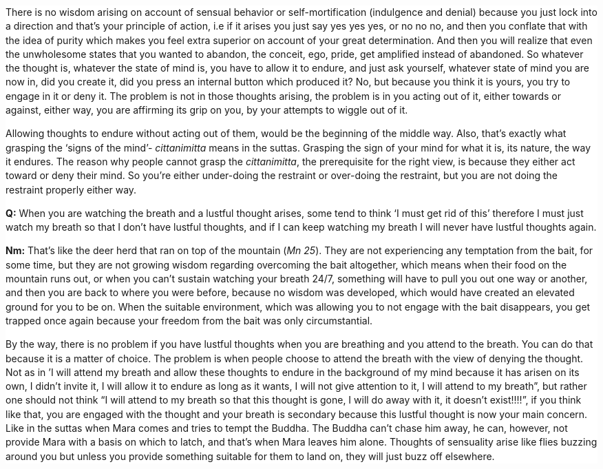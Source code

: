 There is no wisdom arising on account of sensual behavior or
self-mortification (indulgence and denial) because you just lock into a
direction and that’s your principle of action, i.e if it arises you just
say yes yes yes, or no no no, and then you conflate that with the idea
of purity which makes you feel extra superior on account of your great
determination. And then you will realize that even the unwholesome
states that you wanted to abandon, the conceit, ego, pride, get
amplified instead of abandoned. So whatever the thought is, whatever the
state of mind is, you have to allow it to endure, and just ask yourself,
whatever state of mind you are now in, did you create it, did you press
an internal button which produced it? No, but because you think it is
yours, you try to engage in it or deny it. The problem is not in those
thoughts arising, the problem is in you acting out of it, either towards
or against, either way, you are affirming its grip on you, by your
attempts to wiggle out of it.

Allowing thoughts to endure without acting out of them, would be the
beginning of the middle way. Also, that’s exactly what grasping the
‘signs of the mind’- <span lang="pi">*cittanimitta*</span> means in the
suttas. Grasping the sign of your mind for what it is, its nature, the
way it endures. The reason why people cannot grasp the
<span lang="pi">*cittanimitta*</span>, the prerequisite for the right
view, is because they either act toward or deny their mind. So you’re
either under-doing the restraint or over-doing the restraint, but you
are not doing the restraint properly either way.

**Q:** When you are watching the breath and a lustful thought arises,
some tend to think ‘I must get rid of this’ therefore I must just watch
my breath so that I don’t have lustful thoughts, and if I can keep
watching my breath I will never have lustful thoughts again.

**Nm:** That’s like the deer herd that ran on top of the mountain
(<cite>Mn 25</cite>). They are not experiencing any temptation from the
bait, for some time, but they are not growing wisdom regarding
overcoming the bait altogether, which means when their food on the
mountain runs out, or when you can’t sustain watching your breath 24/7,
something will have to pull you out one way or another, and then you are
back to where you were before, because no wisdom was developed, which
would have created an elevated ground for you to be on. When the
suitable environment, which was allowing you to not engage with the bait
disappears, you get trapped once again because your freedom from the
bait was only circumstantial.

By the way, there is no problem if you have lustful thoughts when you
are breathing and you attend to the breath. You can do that because it
is a matter of choice. The problem is when people choose to attend the
breath with the view of denying the thought. Not as in ’I will attend my
breath and allow these thoughts to endure in the background of my mind
because it has arisen on its own, I didn’t invite it, I will allow it to
endure as long as it wants, I will not give attention to it, I will
attend to my breath”, but rather one should not think “I will attend to
my breath so that this thought is gone, I will do away with it, it
doesn’t exist!!!!”, if you think like that, you are engaged with the
thought and your breath is secondary because this lustful thought is now
your main concern. Like in the suttas when Mara comes and tries to tempt
the Buddha. The Buddha can’t chase him away, he can, however, not
provide Mara with a basis on which to latch, and that’s when Mara leaves
him alone. Thoughts of sensuality arise like flies buzzing around you
but unless you provide something suitable for them to land on, they will
just buzz off elsewhere.

